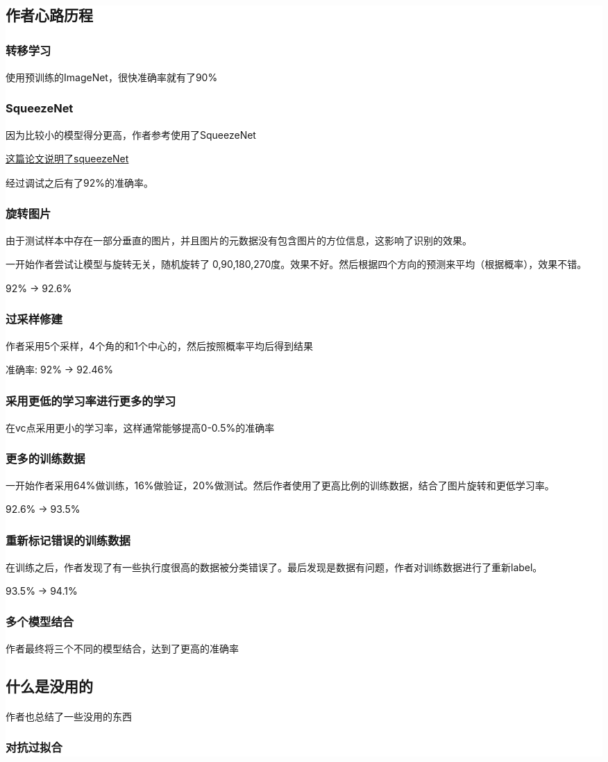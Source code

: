 ## 作者心路历程

### 转移学习

使用预训练的ImageNet，很快准确率就有了90%

### SqueezeNet

因为比较小的模型得分更高，作者参考使用了SqueezeNet


[这篇论文说明了squeezeNet](https://arxiv.org/abs/1602.07360)

经过调试之后有了92%的准确率。

### 旋转图片

由于测试样本中存在一部分垂直的图片，并且图片的元数据没有包含图片的方位信息，这影响了识别的效果。

一开始作者尝试让模型与旋转无关，随机旋转了 0,90,180,270度。效果不好。然后根据四个方向的预测来平均（根据概率），效果不错。

92% -> 92.6%

### 过采样修建

作者采用5个采样，4个角的和1个中心的，然后按照概率平均后得到结果

准确率:
92% -> 92.46%

### 采用更低的学习率进行更多的学习

在vc点采用更小的学习率，这样通常能够提高0-0.5%的准确率

### 更多的训练数据

一开始作者采用64%做训练，16%做验证，20%做测试。然后作者使用了更高比例的训练数据，结合了图片旋转和更低学习率。

92.6% -> 93.5%

### 重新标记错误的训练数据

在训练之后，作者发现了有一些执行度很高的数据被分类错误了。最后发现是数据有问题，作者对训练数据进行了重新label。

93.5% -> 94.1%


### 多个模型结合

作者最终将三个不同的模型结合，达到了更高的准确率

## 什么是没用的

作者也总结了一些没用的东西

### 对抗过拟合
